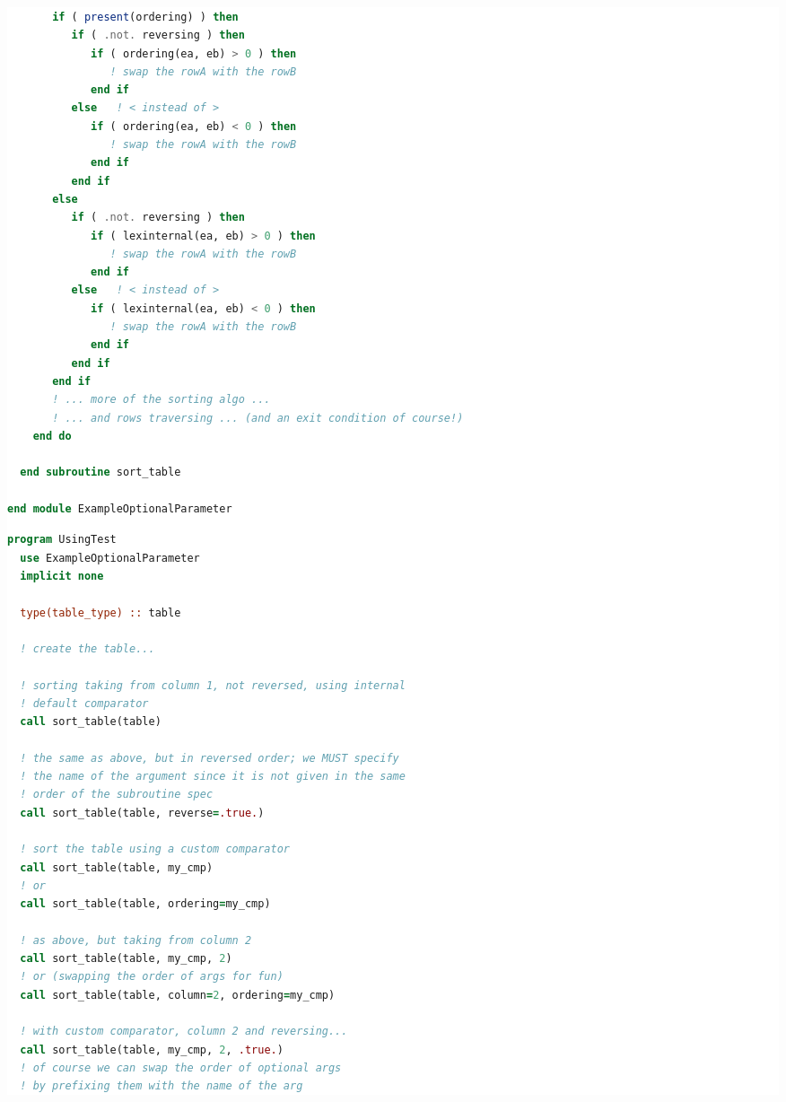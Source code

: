 ```fortran
       if ( present(ordering) ) then
          if ( .not. reversing ) then
             if ( ordering(ea, eb) > 0 ) then
                ! swap the rowA with the rowB
             end if
          else   ! < instead of >
             if ( ordering(ea, eb) < 0 ) then
                ! swap the rowA with the rowB
             end if
          end if
       else
          if ( .not. reversing ) then
             if ( lexinternal(ea, eb) > 0 ) then
                ! swap the rowA with the rowB
             end if
          else   ! < instead of >
             if ( lexinternal(ea, eb) < 0 ) then
                ! swap the rowA with the rowB
             end if
          end if
       end if
       ! ... more of the sorting algo ...
       ! ... and rows traversing ... (and an exit condition of course!)
    end do

  end subroutine sort_table

end module ExampleOptionalParameter
```



```fortran
program UsingTest
  use ExampleOptionalParameter
  implicit none

  type(table_type) :: table

  ! create the table...

  ! sorting taking from column 1, not reversed, using internal
  ! default comparator
  call sort_table(table)

  ! the same as above, but in reversed order; we MUST specify
  ! the name of the argument since it is not given in the same
  ! order of the subroutine spec
  call sort_table(table, reverse=.true.)

  ! sort the table using a custom comparator
  call sort_table(table, my_cmp)
  ! or
  call sort_table(table, ordering=my_cmp)

  ! as above, but taking from column 2
  call sort_table(table, my_cmp, 2)
  ! or (swapping the order of args for fun)
  call sort_table(table, column=2, ordering=my_cmp)

  ! with custom comparator, column 2 and reversing...
  call sort_table(table, my_cmp, 2, .true.)
  ! of course we can swap the order of optional args
  ! by prefixing them with the name of the arg
```